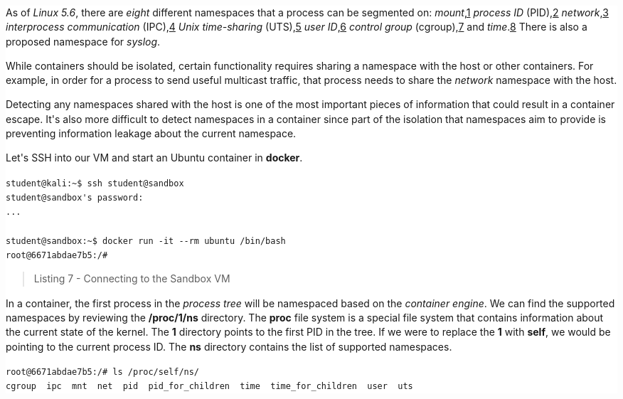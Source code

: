 As of _Linux 5.6_, there are _eight_ different namespaces that a process can be segmented on: _mount_,[1](https://portal.offsec.com/learning-paths/offensive-cloud-foundations-167536/learning/container-escapes-information-gathering-51034/discovering-sensitive-data-51090/host-pid-accessing-host-processes-51043#fn-local_id_995-1) _process ID_ (PID),[2](https://portal.offsec.com/learning-paths/offensive-cloud-foundations-167536/learning/container-escapes-information-gathering-51034/discovering-sensitive-data-51090/host-pid-accessing-host-processes-51043#fn-local_id_995-2) _network_,[3](https://portal.offsec.com/learning-paths/offensive-cloud-foundations-167536/learning/container-escapes-information-gathering-51034/discovering-sensitive-data-51090/host-pid-accessing-host-processes-51043#fn-local_id_995-3) _interprocess communication_ (IPC),[4](https://portal.offsec.com/learning-paths/offensive-cloud-foundations-167536/learning/container-escapes-information-gathering-51034/discovering-sensitive-data-51090/host-pid-accessing-host-processes-51043#fn-local_id_995-4) _Unix time-sharing_ (UTS),[5](https://portal.offsec.com/learning-paths/offensive-cloud-foundations-167536/learning/container-escapes-information-gathering-51034/discovering-sensitive-data-51090/host-pid-accessing-host-processes-51043#fn-local_id_995-5) _user ID_,[6](https://portal.offsec.com/learning-paths/offensive-cloud-foundations-167536/learning/container-escapes-information-gathering-51034/discovering-sensitive-data-51090/host-pid-accessing-host-processes-51043#fn-local_id_995-6) _control group_ (cgroup),[7](https://portal.offsec.com/learning-paths/offensive-cloud-foundations-167536/learning/container-escapes-information-gathering-51034/discovering-sensitive-data-51090/host-pid-accessing-host-processes-51043#fn-local_id_995-7) and _time_.[8](https://portal.offsec.com/learning-paths/offensive-cloud-foundations-167536/learning/container-escapes-information-gathering-51034/discovering-sensitive-data-51090/host-pid-accessing-host-processes-51043#fn-local_id_995-8) There is also a proposed namespace for _syslog_.

While containers should be isolated, certain functionality requires sharing a namespace with the host or other containers. For example, in order for a process to send useful multicast traffic, that process needs to share the _network_ namespace with the host.

Detecting any namespaces shared with the host is one of the most important pieces of information that could result in a container escape. It's also more difficult to detect namespaces in a container since part of the isolation that namespaces aim to provide is preventing information leakage about the current namespace.

Let's SSH into our VM and start an Ubuntu container in **docker**.

```
student@kali:~$ ssh student@sandbox
student@sandbox's password: 
...

student@sandbox:~$ docker run -it --rm ubuntu /bin/bash
root@6671abdae7b5:/#
```

> Listing 7 - Connecting to the Sandbox VM

In a container, the first process in the _process tree_ will be namespaced based on the _container engine_. We can find the supported namespaces by reviewing the **/proc/1/ns** directory. The **proc** file system is a special file system that contains information about the current state of the kernel. The **1** directory points to the first PID in the tree. If we were to replace the **1** with **self**, we would be pointing to the current process ID. The **ns** directory contains the list of supported namespaces.

```
root@6671abdae7b5:/# ls /proc/self/ns/
cgroup  ipc  mnt  net  pid  pid_for_children  time  time_for_children  user  uts
```
